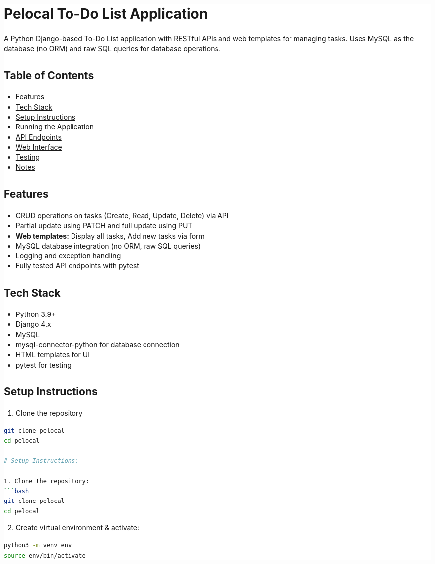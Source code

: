 # Pelocal To-Do List Application

A Python Django-based To-Do List application with RESTful APIs and web templates for managing tasks. Uses MySQL as the database (no ORM) and raw SQL queries for database operations.

## Table of Contents
- [Features](#features)
- [Tech Stack](#tech-stack)
- [Setup Instructions](#setup-instructions)
- [Running the Application](#running-the-application)
- [API Endpoints](#api-endpoints)
- [Web Interface](#web-interface)
- [Testing](#testing)
- [Notes](#notes)

## Features
- CRUD operations on tasks (Create, Read, Update, Delete) via API
- Partial update using PATCH and full update using PUT
- **Web templates:** Display all tasks, Add new tasks via form
- MySQL database integration (no ORM, raw SQL queries)
- Logging and exception handling
- Fully tested API endpoints with pytest

## Tech Stack
- Python 3.9+
- Django 4.x
- MySQL
- mysql-connector-python for database connection
- HTML templates for UI
- pytest for testing

## Setup Instructions

1. Clone the repository
```bash
git clone pelocal
cd pelocal

# Setup Instructions:

1. Clone the repository:
```bash
git clone pelocal
cd pelocal
```

2. Create virtual environment & activate:
```bash
python3 -m venv env
source env/bin/activate
```
